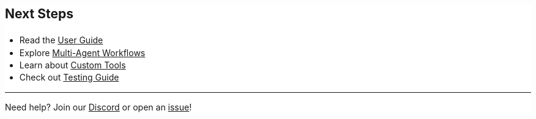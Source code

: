 ## Next Steps

- Read the [User Guide](../docs/template-user-guide.md)
- Explore [Multi-Agent Workflows](../docs/multi-agent-workflow-architecture.md)
- Learn about [Custom Tools](../docs/adding-custom-tools.md)
- Check out [Testing Guide](../docs/testing.md)

---

Need help? Join our [Discord](https://discord.gg/shannon) or open an [issue](https://github.com/Kocoro-lab/Shannon/issues)!

